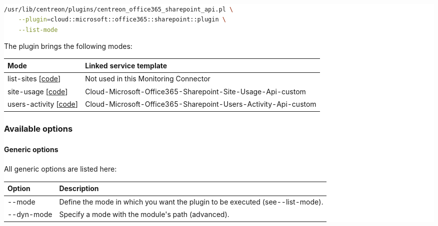 ```bash
/usr/lib/centreon/plugins/centreon_office365_sharepoint_api.pl \
	--plugin=cloud::microsoft::office365::sharepoint::plugin \
	--list-mode
```

The plugin brings the following modes:

| Mode                                                                                                                                              | Linked service template                                        |
|:--------------------------------------------------------------------------------------------------------------------------------------------------|:---------------------------------------------------------------|
| list-sites [[code](https://github.com/centreon/centreon-plugins/blob/develop/src/cloud/microsoft/office365/sharepoint/mode/listsites.pm)]         | Not used in this Monitoring Connector                          |
| site-usage [[code](https://github.com/centreon/centreon-plugins/blob/develop/src/cloud/microsoft/office365/sharepoint/mode/siteusage.pm)]         | Cloud-Microsoft-Office365-Sharepoint-Site-Usage-Api-custom     |
| users-activity [[code](https://github.com/centreon/centreon-plugins/blob/develop/src/cloud/microsoft/office365/sharepoint/mode/usersactivity.pm)] | Cloud-Microsoft-Office365-Sharepoint-Users-Activity-Api-custom |

### Available options

#### Generic options

All generic options are listed here:

| Option                                     | Description                                                                                                                                                                                                                                                                                                                                                                                                                                                                                                                                                                                                                                                                                                                                                                                                                                                                                                                                              |
|:-------------------------------------------|:---------------------------------------------------------------------------------------------------------------------------------------------------------------------------------------------------------------------------------------------------------------------------------------------------------------------------------------------------------------------------------------------------------------------------------------------------------------------------------------------------------------------------------------------------------------------------------------------------------------------------------------------------------------------------------------------------------------------------------------------------------------------------------------------------------------------------------------------------------------------------------------------------------------------------------------------------------|
| --mode                                     | Define the mode in which you want the plugin to be executed (see--list-mode).                                                                                                                                                                                                                                                                                                                                                                                                                                                                                                                                                                                                                                                                                                                                                                                                                                                                            |
| --dyn-mode                                 | Specify a mode with the module's path (advanced).                                                                                                                                                                                                                                                                                                                                                                                                                                                                                                                                                                                                                                                                                                                                                                                                                                                                                                        |